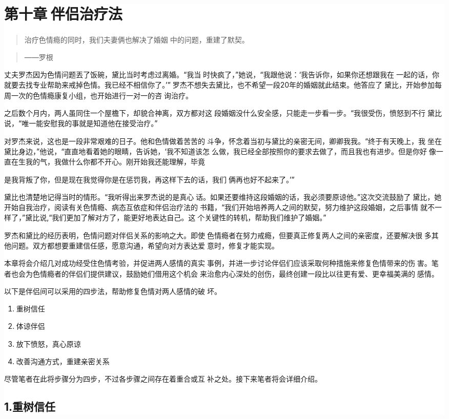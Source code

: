 # 第十章   伴侣治疗法

>   治疗色情瘾的同时，我们夫妻俩也解决了婚姻 中的问题，重建了默契。

>   ——罗根

丈夫罗杰因为色情问题丟了饭碗，黛比当时考虑过离婚。“我当
时快疯了，”她说，“我跟他说：‘我告诉你，如果你还想跟我在
一起的话，你就要去找专业帮助来戒掉色情。我已经不相信你了。’”
罗杰不想失去黛比，也不希望一段20年的婚姻就此结束。他答应了
黛比，开始参加每周一次的色情瘾康复小组，也开始进行一对一的咨 询治疗。

之后数个月内，两人虽同住一个屋檐下，却貌合神离，双方都对这
段婚姻没什么安全感，只能走一步看一步。“我很受伤，愤怒到不行
黛比说，“唯一能安慰我的事就是知道他在接受治疗。”

对罗杰来说，这也是一段非常艰难的日子。他和色情做着苦苦的
斗争，怀念着当初与黛比的亲密无间，卿卿我我。“终于有天晚上，我
坐在黛比身边，”他说，“直直地看着她的眼睛，告诉她，‘我不知道该怎
么做，我已经全部按照你的要求去做了，而且我也有进步。但是你好
像一直在生我的气，我做什么你都不开心。刚开始我还能理解，毕竟

是我背叛了你，但是现在我觉得你是在惩罚我，再这样下去的话，我们
俩再也好不起来了。’”

黛比也清楚地记得当时的情形。“我听得出来罗杰说的是真心
话。如果还要维持这段婚姻的话，我必须要原谅他。”这次交流鼓励了
黛比，她开始自我治疗，阅读有关色情瘾、病态互依症和伴侣治疗法的
书籍，“我们开始培养两人之间的默契，努力维护这段婚姻，之后事情
就不一样了，”黛比说,“我们更加了解对方了，能更好地表达自己。这
个关键性的转机，帮助我们维护了婚姻。”

罗杰和黛比的经历表明，色情问题对伴侣关系的影响之大。即使
色情瘾者在努力戒瘾，但要真正修复两人之间的亲密度，还要解决很
多其他问题。双方都想要重建信任感，愿意沟通，希望向对方表达爱
意时，修复才能实现。

本章将会介绍几对成功经受住色情考验，并促进两人感情的真实
事例，并进一步讨论伴侣们应该采取何种措施来修复色情带来的伤
害。笔者也会为色情瘾者的伴侣们提供建议，鼓励她们借用这个机会
来治愈内心深处的创伤，最终创建一段比以往更有爱、更幸福美满的 感情。

以下是伴侣间可以采用的四步法，帮助修复色情对两人感情的破 坏。

1.  重树信任

2.  体谅伴侣

3.  放下愤怒，真心原谅

4.  改善沟通方式，重建亲密关系

尽管笔者在此将步骤分为四步，不过各步骤之间存在着重合或互
补之处。接下来笔者将会详细介绍。

##   1.重树信任
